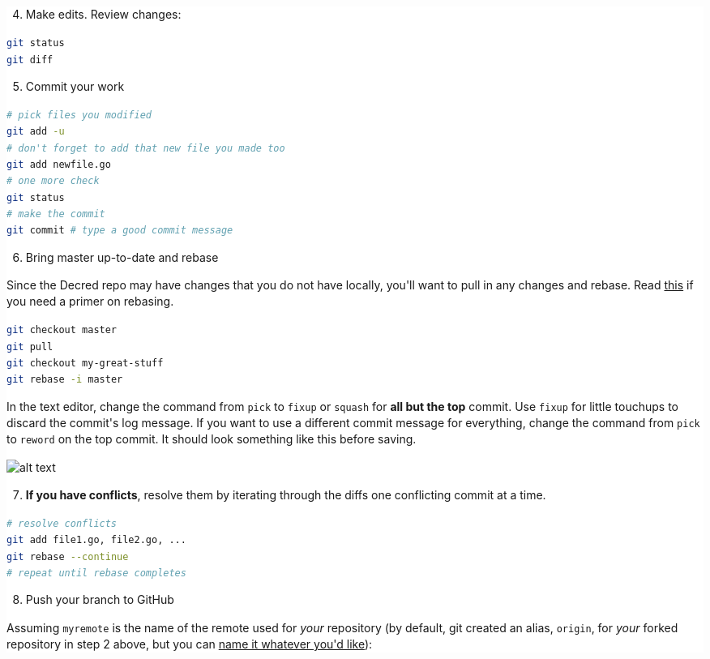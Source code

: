 4. Make edits. Review changes:

```sh
git status
git diff
```

5. Commit your work

```sh
# pick files you modified
git add -u
# don't forget to add that new file you made too
git add newfile.go
# one more check
git status
# make the commit
git commit # type a good commit message
```

6. Bring master up-to-date and rebase

Since the Decred repo may have changes that you do not have locally, you'll want to pull in any changes and rebase.
Read [this](https://www.atlassian.com/git/tutorials/rewriting-history/git-rebase) if you need a primer on rebasing.

```sh
git checkout master
git pull
git checkout my-great-stuff
git rebase -i master
```

In the text editor, change the command from `pick` to `fixup` or `squash` for **all but the top** commit. Use `fixup` for little touchups to discard the commit's log message. If you want to use a different
commit message for everything, change the command from `pick` to `reword` on the top commit.
It should look something like this before saving.

![alt text](https://i.imgur.com/fOtaYtb.png "Rebase commit command guide")

7. **If you have conflicts**, resolve them by iterating through the diffs one conflicting commit at a time.

```sh
# resolve conflicts
git add file1.go, file2.go, ...
git rebase --continue
# repeat until rebase completes
```

8. Push your branch to GitHub

Assuming `myremote` is the name of the remote used for *your* repository (by default, git created an alias, `origin`, for *your* forked repository in step 2 above, but you can [name it whatever you'd like](https://git-scm.com/book/en/v2/Git-Basics-Working-with-Remotes)):
